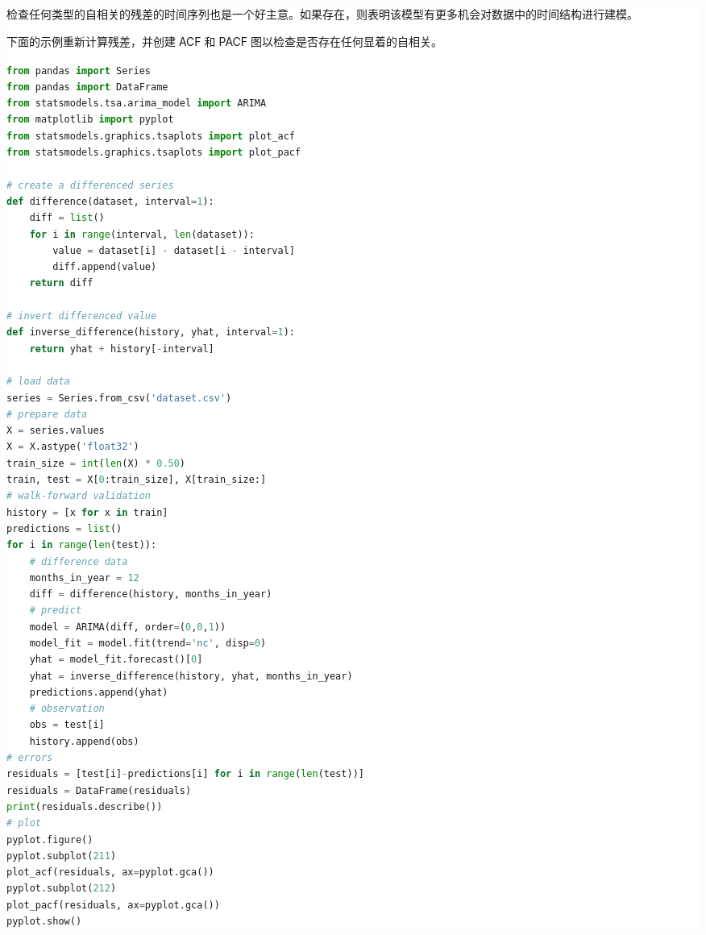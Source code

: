 检查任何类型的自相关的残差的时间序列也是一个好主意。如果存在，则表明该模型有更多机会对数据中的时间结构进行建模。

下面的示例重新计算残差，并创建 ACF 和 PACF 图以检查是否存在任何显着的自相关。

```py
from pandas import Series
from pandas import DataFrame
from statsmodels.tsa.arima_model import ARIMA
from matplotlib import pyplot
from statsmodels.graphics.tsaplots import plot_acf
from statsmodels.graphics.tsaplots import plot_pacf

# create a differenced series
def difference(dataset, interval=1):
	diff = list()
	for i in range(interval, len(dataset)):
		value = dataset[i] - dataset[i - interval]
		diff.append(value)
	return diff

# invert differenced value
def inverse_difference(history, yhat, interval=1):
	return yhat + history[-interval]

# load data
series = Series.from_csv('dataset.csv')
# prepare data
X = series.values
X = X.astype('float32')
train_size = int(len(X) * 0.50)
train, test = X[0:train_size], X[train_size:]
# walk-forward validation
history = [x for x in train]
predictions = list()
for i in range(len(test)):
	# difference data
	months_in_year = 12
	diff = difference(history, months_in_year)
	# predict
	model = ARIMA(diff, order=(0,0,1))
	model_fit = model.fit(trend='nc', disp=0)
	yhat = model_fit.forecast()[0]
	yhat = inverse_difference(history, yhat, months_in_year)
	predictions.append(yhat)
	# observation
	obs = test[i]
	history.append(obs)
# errors
residuals = [test[i]-predictions[i] for i in range(len(test))]
residuals = DataFrame(residuals)
print(residuals.describe())
# plot
pyplot.figure()
pyplot.subplot(211)
plot_acf(residuals, ax=pyplot.gca())
pyplot.subplot(212)
plot_pacf(residuals, ax=pyplot.gca())
pyplot.show()
```
